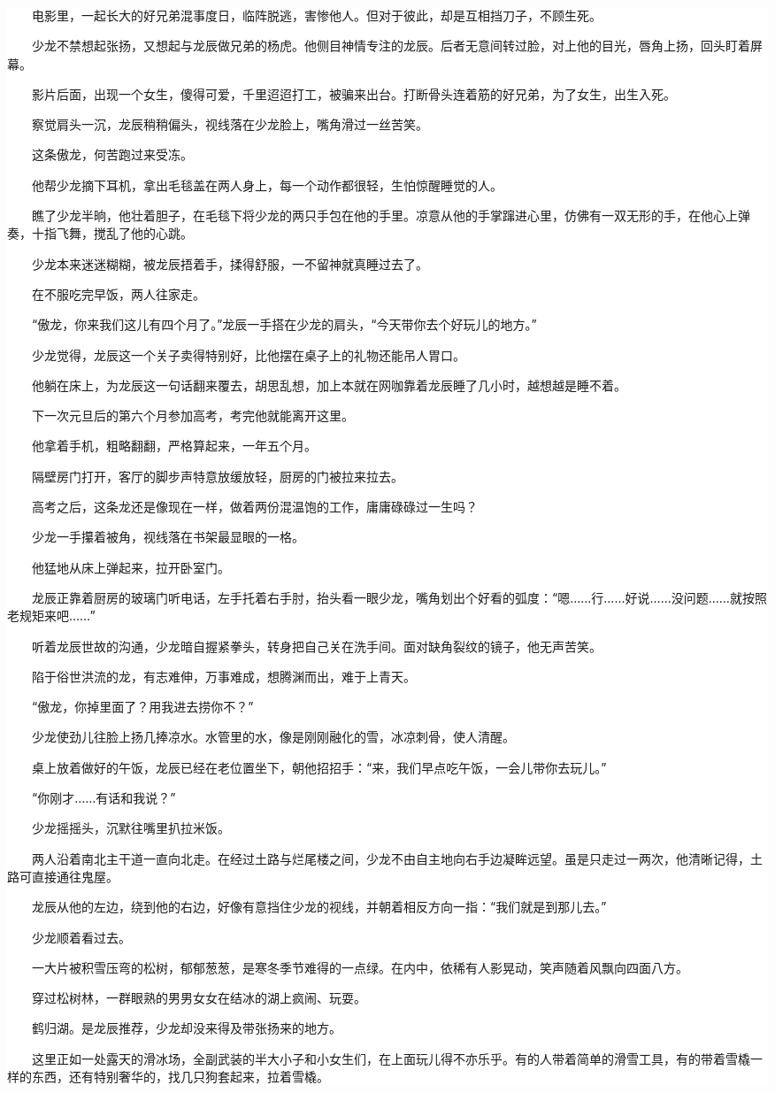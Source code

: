 　　电影里，一起长大的好兄弟混事度日，临阵脱逃，害惨他人。但对于彼此，却是互相挡刀子，不顾生死。

　　少龙不禁想起张扬，又想起与龙辰做兄弟的杨虎。他侧目神情专注的龙辰。后者无意间转过脸，对上他的目光，唇角上扬，回头盯着屏幕。

　　影片后面，出现一个女生，傻得可爱，千里迢迢打工，被骗来出台。打断骨头连着筋的好兄弟，为了女生，出生入死。

　　察觉肩头一沉，龙辰稍稍偏头，视线落在少龙脸上，嘴角滑过一丝苦笑。

　　这条傲龙，何苦跑过来受冻。

　　他帮少龙摘下耳机，拿出毛毯盖在两人身上，每一个动作都很轻，生怕惊醒睡觉的人。

　　瞧了少龙半晌，他壮着胆子，在毛毯下将少龙的两只手包在他的手里。凉意从他的手掌蹿进心里，仿佛有一双无形的手，在他心上弹奏，十指飞舞，搅乱了他的心跳。

　　少龙本来迷迷糊糊，被龙辰捂着手，揉得舒服，一不留神就真睡过去了。

　　在不服吃完早饭，两人往家走。

　　“傲龙，你来我们这儿有四个月了。”龙辰一手搭在少龙的肩头，“今天带你去个好玩儿的地方。”　

　　少龙觉得，龙辰这一个关子卖得特别好，比他摆在桌子上的礼物还能吊人胃口。

　　他躺在床上，为龙辰这一句话翻来覆去，胡思乱想，加上本就在网咖靠着龙辰睡了几小时，越想越是睡不着。

　　下一次元旦后的第六个月参加高考，考完他就能离开这里。

　　他拿着手机，粗略翻翻，严格算起来，一年五个月。

　　隔壁房门打开，客厅的脚步声特意放缓放轻，厨房的门被拉来拉去。

　　高考之后，这条龙还是像现在一样，做着两份混温饱的工作，庸庸碌碌过一生吗？

　　少龙一手攥着被角，视线落在书架最显眼的一格。

　　他猛地从床上弹起来，拉开卧室门。

　　龙辰正靠着厨房的玻璃门听电话，左手托着右手肘，抬头看一眼少龙，嘴角划出个好看的弧度：“嗯……行……好说……没问题……就按照老规矩来吧……”

　　听着龙辰世故的沟通，少龙暗自握紧拳头，转身把自己关在洗手间。面对缺角裂纹的镜子，他无声苦笑。

　　陷于俗世洪流的龙，有志难伸，万事难成，想腾渊而出，难于上青天。

　　“傲龙，你掉里面了？用我进去捞你不？”

　　少龙使劲儿往脸上扬几捧凉水。水管里的水，像是刚刚融化的雪，冰凉刺骨，使人清醒。

　　桌上放着做好的午饭，龙辰已经在老位置坐下，朝他招招手：“来，我们早点吃午饭，一会儿带你去玩儿。”

　　“你刚才……有话和我说？”

　　少龙摇摇头，沉默往嘴里扒拉米饭。

　　两人沿着南北主干道一直向北走。在经过土路与烂尾楼之间，少龙不由自主地向右手边凝眸远望。虽是只走过一两次，他清晰记得，土路可直接通往鬼屋。

　　龙辰从他的左边，绕到他的右边，好像有意挡住少龙的视线，并朝着相反方向一指：“我们就是到那儿去。”

　　少龙顺着看过去。

　　一大片被积雪压弯的松树，郁郁葱葱，是寒冬季节难得的一点绿。在内中，依稀有人影晃动，笑声随着风飘向四面八方。

　　穿过松树林，一群眼熟的男男女女在结冰的湖上疯闹、玩耍。

　　鹤归湖。是龙辰推荐，少龙却没来得及带张扬来的地方。

　　这里正如一处露天的滑冰场，全副武装的半大小子和小女生们，在上面玩儿得不亦乐乎。有的人带着简单的滑雪工具，有的带着雪橇一样的东西，还有特别奢华的，找几只狗套起来，拉着雪橇。
